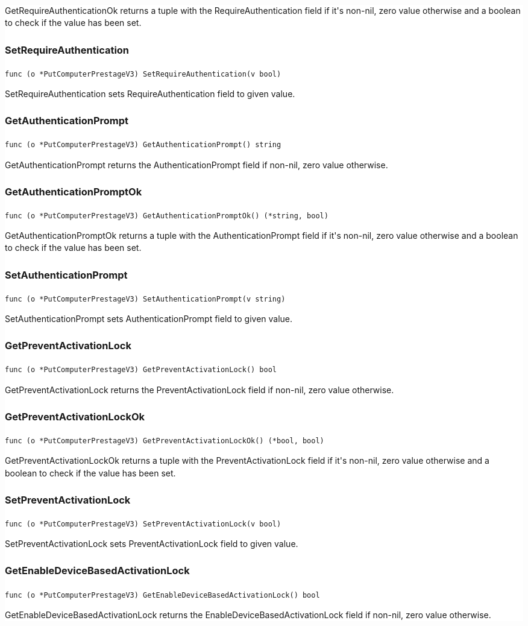 GetRequireAuthenticationOk returns a tuple with the RequireAuthentication field if it's non-nil, zero value otherwise
and a boolean to check if the value has been set.

### SetRequireAuthentication

`func (o *PutComputerPrestageV3) SetRequireAuthentication(v bool)`

SetRequireAuthentication sets RequireAuthentication field to given value.


### GetAuthenticationPrompt

`func (o *PutComputerPrestageV3) GetAuthenticationPrompt() string`

GetAuthenticationPrompt returns the AuthenticationPrompt field if non-nil, zero value otherwise.

### GetAuthenticationPromptOk

`func (o *PutComputerPrestageV3) GetAuthenticationPromptOk() (*string, bool)`

GetAuthenticationPromptOk returns a tuple with the AuthenticationPrompt field if it's non-nil, zero value otherwise
and a boolean to check if the value has been set.

### SetAuthenticationPrompt

`func (o *PutComputerPrestageV3) SetAuthenticationPrompt(v string)`

SetAuthenticationPrompt sets AuthenticationPrompt field to given value.


### GetPreventActivationLock

`func (o *PutComputerPrestageV3) GetPreventActivationLock() bool`

GetPreventActivationLock returns the PreventActivationLock field if non-nil, zero value otherwise.

### GetPreventActivationLockOk

`func (o *PutComputerPrestageV3) GetPreventActivationLockOk() (*bool, bool)`

GetPreventActivationLockOk returns a tuple with the PreventActivationLock field if it's non-nil, zero value otherwise
and a boolean to check if the value has been set.

### SetPreventActivationLock

`func (o *PutComputerPrestageV3) SetPreventActivationLock(v bool)`

SetPreventActivationLock sets PreventActivationLock field to given value.


### GetEnableDeviceBasedActivationLock

`func (o *PutComputerPrestageV3) GetEnableDeviceBasedActivationLock() bool`

GetEnableDeviceBasedActivationLock returns the EnableDeviceBasedActivationLock field if non-nil, zero value otherwise.
